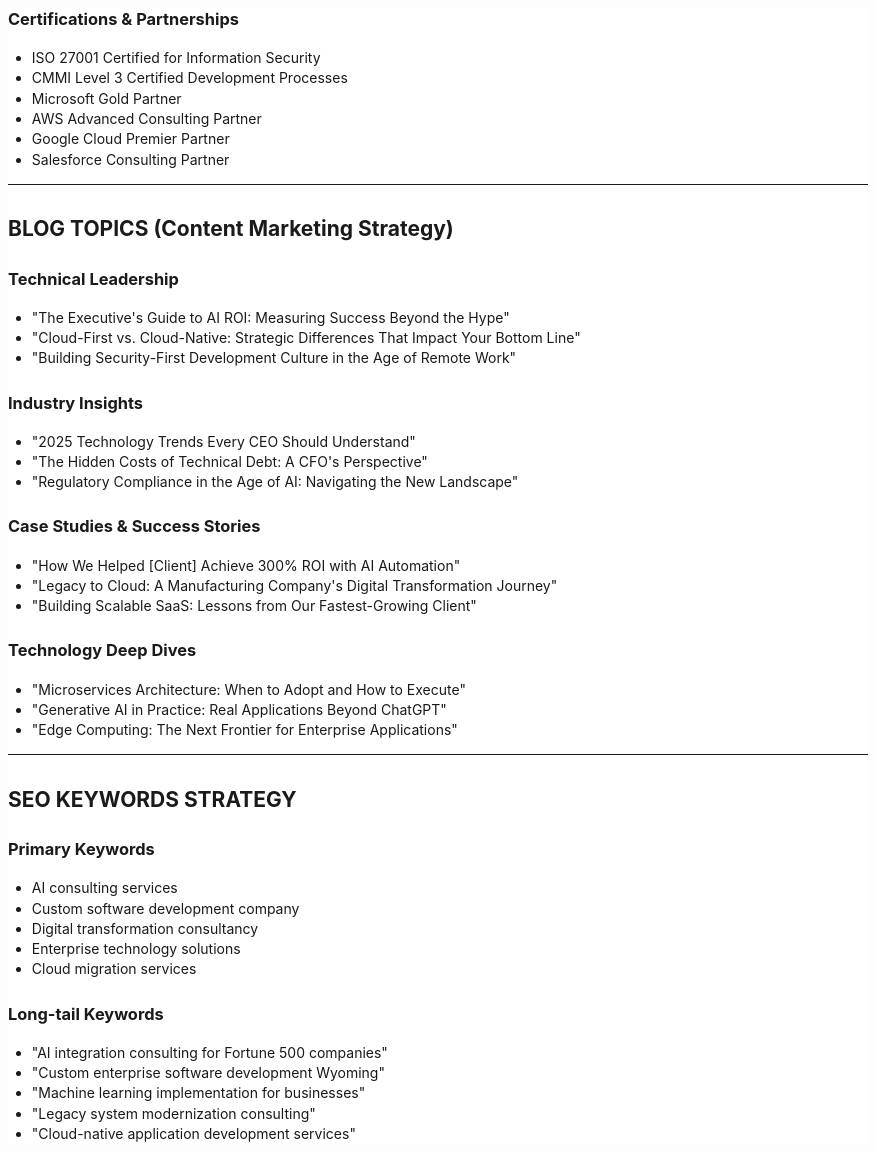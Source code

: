### Certifications & Partnerships
- ISO 27001 Certified for Information Security
- CMMI Level 3 Certified Development Processes
- Microsoft Gold Partner
- AWS Advanced Consulting Partner
- Google Cloud Premier Partner
- Salesforce Consulting Partner

---

## BLOG TOPICS (Content Marketing Strategy)

### Technical Leadership
- "The Executive's Guide to AI ROI: Measuring Success Beyond the Hype"
- "Cloud-First vs. Cloud-Native: Strategic Differences That Impact Your Bottom Line"
- "Building Security-First Development Culture in the Age of Remote Work"

### Industry Insights  
- "2025 Technology Trends Every CEO Should Understand"
- "The Hidden Costs of Technical Debt: A CFO's Perspective"
- "Regulatory Compliance in the Age of AI: Navigating the New Landscape"

### Case Studies & Success Stories
- "How We Helped [Client] Achieve 300% ROI with AI Automation"
- "Legacy to Cloud: A Manufacturing Company's Digital Transformation Journey"
- "Building Scalable SaaS: Lessons from Our Fastest-Growing Client"

### Technology Deep Dives
- "Microservices Architecture: When to Adopt and How to Execute"
- "Generative AI in Practice: Real Applications Beyond ChatGPT"
- "Edge Computing: The Next Frontier for Enterprise Applications"

---

## SEO KEYWORDS STRATEGY

### Primary Keywords
- AI consulting services
- Custom software development company
- Digital transformation consultancy  
- Enterprise technology solutions
- Cloud migration services

### Long-tail Keywords
- "AI integration consulting for Fortune 500 companies"
- "Custom enterprise software development Wyoming"
- "Machine learning implementation for businesses"
- "Legacy system modernization consulting"
- "Cloud-native application development services"
